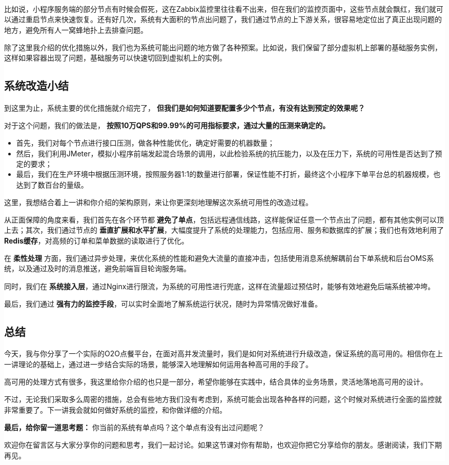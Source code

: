 比如说，小程序服务端的部分节点有时候会假死，这在Zabbix监控里往往看不出来，但在我们的监控页面中，这些节点就会飘红，我们就可以通过重启节点来快速恢复。还有好几次，系统有大面积的节点出问题了，我们通过节点的上下游关系，很容易地定位出了真正出现问题的地方，避免所有人一窝蜂地扑上去排查问题。

除了这里我介绍的优化措施以外，我们也为系统可能出问题的地方做了各种预案。比如说，我们保留了部分虚拟机上部署的基础服务实例，这样如果容器出现了问题，基础服务可以快速切回到虚拟机上的实例。

## 系统改造小结

到这里为止，系统主要的优化措施就介绍完了， **但我们是如何知道要配置多少个节点，有没有达到预定的效果呢？**

对于这个问题，我们的做法是， **按照10万QPS和99.99%的可用指标要求，通过大量的压测来确定的。**

- 首先，我们对每个节点进行接口压测，做各种性能优化，确定好需要的机器数量；
- 然后，我们利用JMeter，模拟小程序前端发起混合场景的调用，以此检验系统的抗压能力，以及在压力下，系统的可用性是否达到了预定的要求；
- 最后，我们在生产环境中根据压测环境，按照服务器1:1的数量进行部署，保证性能不打折，最终这个小程序下单平台总的机器规模，也达到了数百台的量级。

这里，我想结合着上一讲和你介绍的架构原则，来让你更深刻地理解这次系统可用性的改造过程。

从正面保障的角度来看，我们首先在各个环节都 **避免了单点**，包括远程通信线路，这样能保证任意一个节点出了问题，都有其他实例可以顶上去；其次，我们通过节点的 **垂直扩展和水平扩展**，大幅度提升了系统的处理能力，包括应用、服务和数据库的扩展；我们也有效地利用了 **Redis缓存**，对高频的订单和菜单数据的读取进行了优化。

在 **柔性处理** 方面，我们通过异步处理，来优化系统的性能和避免大流量的直接冲击，包括使用消息系统解耦前台下单系统和后台OMS系统，以及通过及时的消息推送，避免前端盲目轮询服务端。

同时，我们在 **系统接入层**，通过Nginx进行限流，为系统的可用性进行兜底，这样在流量超过预估时，能够有效地避免后端系统被冲垮。

最后，我们通过 **强有力的监控手段**，可以实时全面地了解系统运行状况，随时为异常情况做好准备。

## 总结

今天，我与你分享了一个实际的O2O点餐平台，在面对高并发流量时，我们是如何对系统进行升级改造，保证系统的高可用的。相信你在上一讲理论的基础上，通过进一步结合实际的场景，能够深入地理解如何运用各种高可用的手段了。

高可用的处理方式有很多，我这里给你介绍的也只是一部分，希望你能够在实践中，结合具体的业务场景，灵活地落地高可用的设计。

不过，无论我们采取多么周密的措施，总会有些地方我们没有考虑到，系统可能会出现各种各样的问题，这个时候对系统进行全面的监控就非常重要了。下一讲我会就如何做好系统的监控，和你做详细的介绍。

**最后，给你留一道思考题：** 你当前的系统有单点吗？这个单点有没有出过问题呢？

欢迎你在留言区与大家分享你的问题和思考，我们一起讨论。如果这节课对你有帮助，也欢迎你把它分享给你的朋友。感谢阅读，我们下期再见。